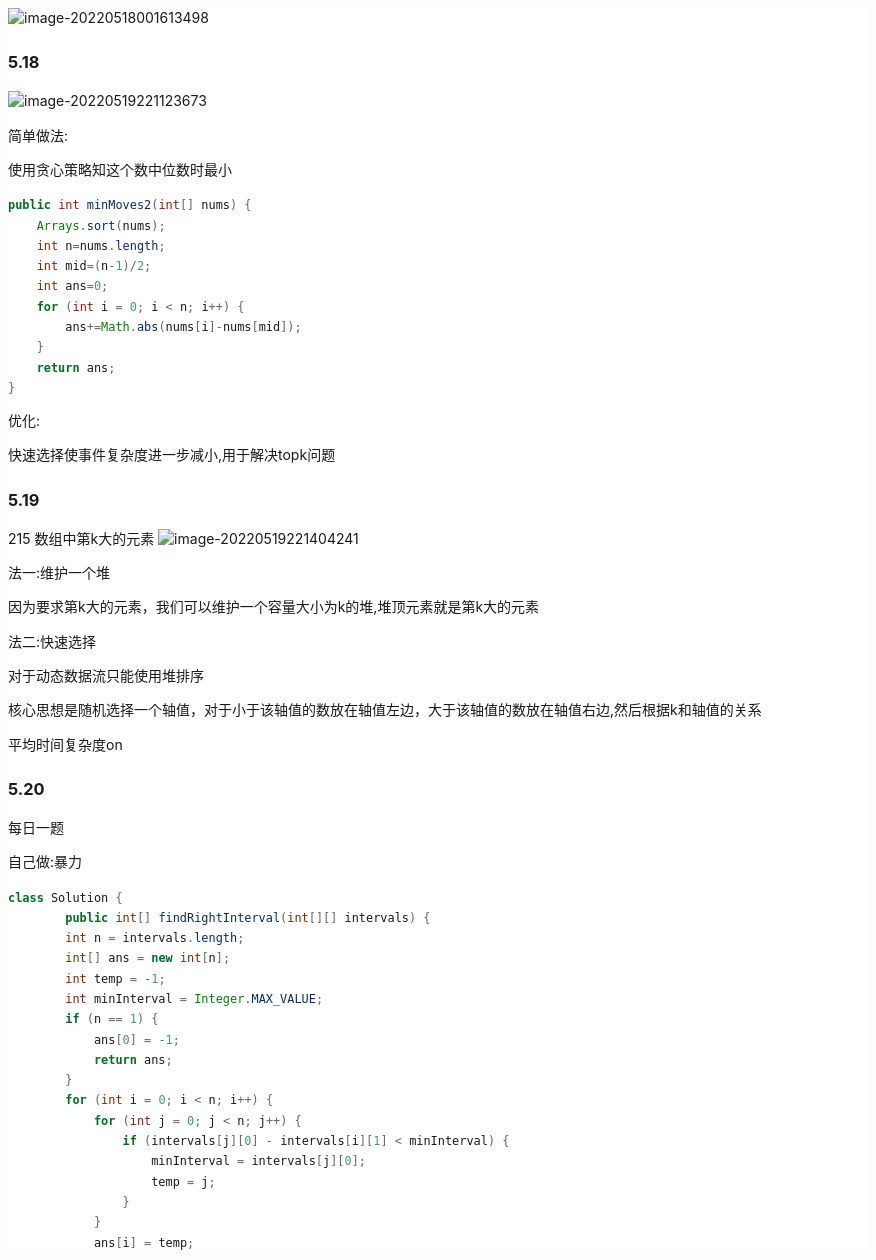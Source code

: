 ![image-20220518001613498](C:/Users/34488/AppData/Roaming/Typora/typora-user-images/image-20220518001613498.png)

### 5.18

![image-20220519221123673](C:/Users/34488/AppData/Roaming/Typora/typora-user-images/image-20220519221123673.png)

简单做法:

使用贪心策略知这个数中位数时最小

```java
public int minMoves2(int[] nums) {
    Arrays.sort(nums);
    int n=nums.length;
    int mid=(n-1)/2;
    int ans=0;
    for (int i = 0; i < n; i++) {
        ans+=Math.abs(nums[i]-nums[mid]);
    }
    return ans;
}
```

优化:

快速选择使事件复杂度进一步减小,用于解决topk问题

### 5.19

215 数组中第k大的元素
![image-20220519221404241](https://raw.githubusercontent.com/lozijy/github_-/main/image-20220519221404241.png)

法一:维护一个堆

因为要求第k大的元素，我们可以维护一个容量大小为k的堆,堆顶元素就是第k大的元素

法二:快速选择

对于动态数据流只能使用堆排序

核心思想是随机选择一个轴值，对于小于该轴值的数放在轴值左边，大于该轴值的数放在轴值右边,然后根据k和轴值的关系

平均时间复杂度on 

### 5.20 

每日一题

自己做:暴力

```java
class Solution {
        public int[] findRightInterval(int[][] intervals) {
        int n = intervals.length;
        int[] ans = new int[n];
        int temp = -1;
        int minInterval = Integer.MAX_VALUE;
        if (n == 1) {
            ans[0] = -1;
            return ans;
        }
        for (int i = 0; i < n; i++) {
            for (int j = 0; j < n; j++) {
                if (intervals[j][0] - intervals[i][1] < minInterval) {
                    minInterval = intervals[j][0];
                    temp = j;
                }
            }
            ans[i] = temp;
```
